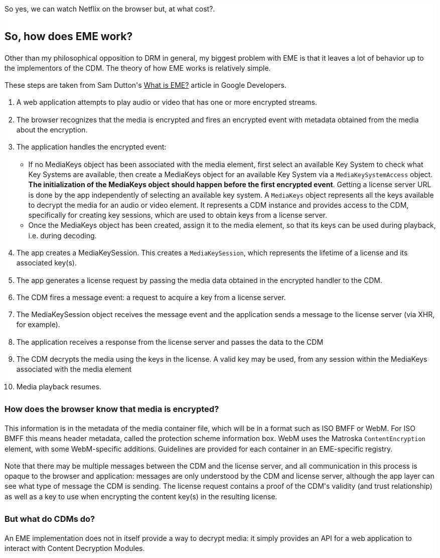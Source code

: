 So yes, we can watch Netflix on the browser but, at what cost?.

## So, how does EME work?

Other than my philosophical opposition to DRM in general, my biggest problem with EME is that it leaves a lot of behavior up to the implementors of the CDM. The theory of how EME works is relatively simple.

These steps are taken from Sam Dutton's [What is EME?](https://developers.google.com/web/fundamentals/media/eme) article in Google Developers.

1. A web application attempts to play audio or video that has one or more encrypted streams.
2. The browser recognizes that the media is encrypted and fires an encrypted event with metadata obtained from the media about the encryption.
3. The application handles the encrypted event:
    
    - If no MediaKeys object has been associated with the media element, first select an available Key System to check what Key Systems are available, then create a MediaKeys object for an available Key System via a `MediaKeySystemAccess` object. **The initialization of the MediaKeys object should happen before the first encrypted event**. Getting a license server URL is done by the app independently of selecting an available key system. A `MediaKeys` object represents all the keys available to decrypt the media for an audio or video element. It represents a CDM instance and provides access to the CDM, specifically for creating key sessions, which are used to obtain keys from a license server.
    - Once the MediaKeys object has been created, assign it to the media element, so that its keys can be used during playback, i.e. during decoding.
4. The app creates a MediaKeySession. This creates a `MediaKeySession`, which represents the lifetime of a license and its associated key(s).
5. The app generates a license request by passing the media data obtained in the encrypted handler to the CDM.
6. The CDM fires a message event: a request to acquire a key from a license server.
7. The MediaKeySession object receives the message event and the application sends a message to the license server (via XHR, for example).
8. The application receives a response from the license server and passes the data to the CDM
9. The CDM decrypts the media using the keys in the license. A valid key may be used, from any session within the MediaKeys associated with the media element
10. Media playback resumes.

### How does the browser know that media is encrypted?

This information is in the metadata of the media container file, which will be in a format such as ISO BMFF or WebM. For ISO BMFF this means header metadata, called the protection scheme information box. WebM uses the Matroska `ContentEncryption` element, with some WebM-specific additions. Guidelines are provided for each container in an EME-specific registry.

Note that there may be multiple messages between the CDM and the license server, and all communication in this process is opaque to the browser and application: messages are only understood by the CDM and license server, although the app layer can see what type of message the CDM is sending. The license request contains a proof of the CDM's validity (and trust relationship) as well as a key to use when encrypting the content key(s) in the resulting license.

### But what do CDMs do?

An EME implementation does not in itself provide a way to decrypt media: it simply provides an API for a web application to interact with Content Decryption Modules.
